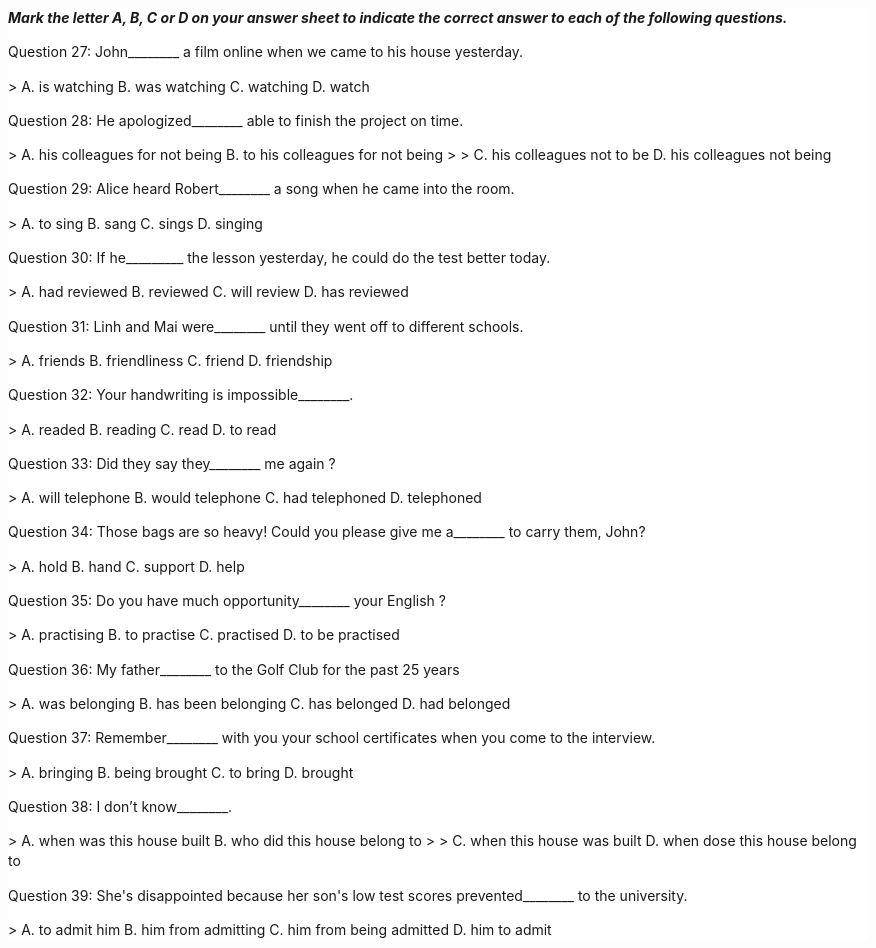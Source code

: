 ***Mark the letter A, B, C or D on your answer sheet to indicate the correct answer to each of the following questions.***

Question 27: John\_\_\_\_\_\_\_\_ a film online when we came to his house yesterday.

&gt; A. is watching B. <span class="mark">was watching</span> C. watching D. watch

Question 28: He apologized\_\_\_\_\_\_\_\_ able to finish the project on time.

&gt; A. <span class="mark">his colleagues for not being</span> B. to his colleagues for not being
&gt;
&gt; C. his colleagues not to be D. his colleagues not being

Question 29: Alice heard Robert\_\_\_\_\_\_\_\_ a song when he came into the room.

&gt; A. to sing B. sang C. sings D. <span class="mark">singing</span>

Question 30: If he\_\_\_\_\_\_\_\_\_ the lesson yesterday, he could do the test better today.

&gt; A. <span class="mark">had reviewed</span> B. reviewed C. will review D. has reviewed

Question 31: Linh and Mai were\_\_\_\_\_\_\_\_ until they went off to different schools.

&gt; A. <span class="mark">friends</span> B. friendliness C. friend D. friendship

Question 32: Your handwriting is impossible\_\_\_\_\_\_\_\_.

&gt; A. readed B. reading C. read D. <span class="mark">to read</span>

Question 33: Did they say they\_\_\_\_\_\_\_\_ me again ?

&gt; A. will telephone B. <span class="mark">would telephone</span> C. had telephoned D. telephoned

Question 34: Those bags are so heavy! Could you please give me a\_\_\_\_\_\_\_\_ to carry them, John?

&gt; A. hold B. <span class="mark">hand</span> C. support D. help

Question 35: Do you have much opportunity\_\_\_\_\_\_\_\_ your English ?

&gt; A. practising B. <span class="mark">to practise</span> C. practised D. to be practised

Question 36: My father\_\_\_\_\_\_\_\_ to the Golf Club for the past 25 years

&gt; A. was belonging B. <span class="mark">has been belonging</span> C. has belonged D. had belonged

Question 37: Remember\_\_\_\_\_\_\_\_ with you your school certificates when you come to the interview.

&gt; A. bringing B. being brought C. <span class="mark">to bring</span> D. brought

Question 38: I don’t know\_\_\_\_\_\_\_\_.

&gt; A. when was this house built B. who did this house belong to
&gt;
&gt; C. <span class="mark">when this house was built</span> D. when dose this house belong to

Question 39: She's disappointed because her son's low test scores prevented\_\_\_\_\_\_\_\_ to the university.

&gt; A. to admit him B. him from admitting C. <span class="mark">him from being admitted</span> D. him to admit
